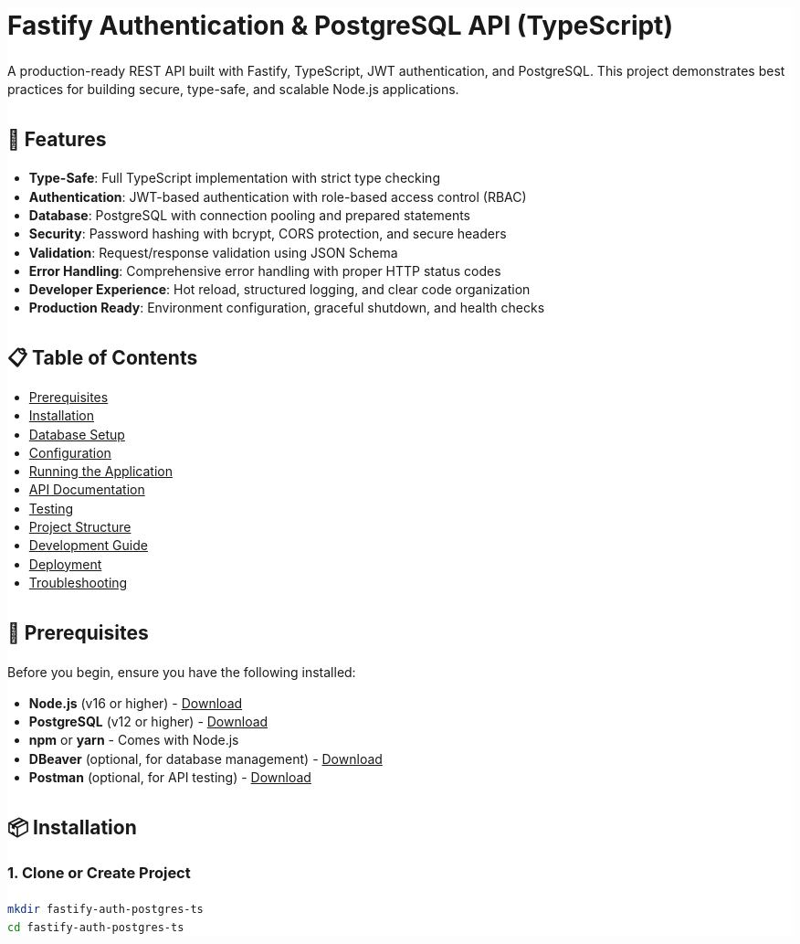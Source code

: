 # Fastify Authentication & PostgreSQL API (TypeScript)

A production-ready REST API built with Fastify, TypeScript, JWT authentication, and PostgreSQL. This project demonstrates best practices for building secure, type-safe, and scalable Node.js applications.

## 🚀 Features

- **Type-Safe**: Full TypeScript implementation with strict type checking
- **Authentication**: JWT-based authentication with role-based access control (RBAC)
- **Database**: PostgreSQL with connection pooling and prepared statements
- **Security**: Password hashing with bcrypt, CORS protection, and secure headers
- **Validation**: Request/response validation using JSON Schema
- **Error Handling**: Comprehensive error handling with proper HTTP status codes
- **Developer Experience**: Hot reload, structured logging, and clear code organization
- **Production Ready**: Environment configuration, graceful shutdown, and health checks

## 📋 Table of Contents

- [Prerequisites](#prerequisites)
- [Installation](#installation)
- [Database Setup](#database-setup)
- [Configuration](#configuration)
- [Running the Application](#running-the-application)
- [API Documentation](#api-documentation)
- [Testing](#testing)
- [Project Structure](#project-structure)
- [Development Guide](#development-guide)
- [Deployment](#deployment)
- [Troubleshooting](#troubleshooting)

## 🔧 Prerequisites

Before you begin, ensure you have the following installed:

- **Node.js** (v16 or higher) - [Download](https://nodejs.org/)
- **PostgreSQL** (v12 or higher) - [Download](https://www.postgresql.org/download/)
- **npm** or **yarn** - Comes with Node.js
- **DBeaver** (optional, for database management) - [Download](https://dbeaver.io/)
- **Postman** (optional, for API testing) - [Download](https://www.postman.com/)

## 📦 Installation

### 1. Clone or Create Project

```bash
mkdir fastify-auth-postgres-ts
cd fastify-auth-postgres-ts
```
